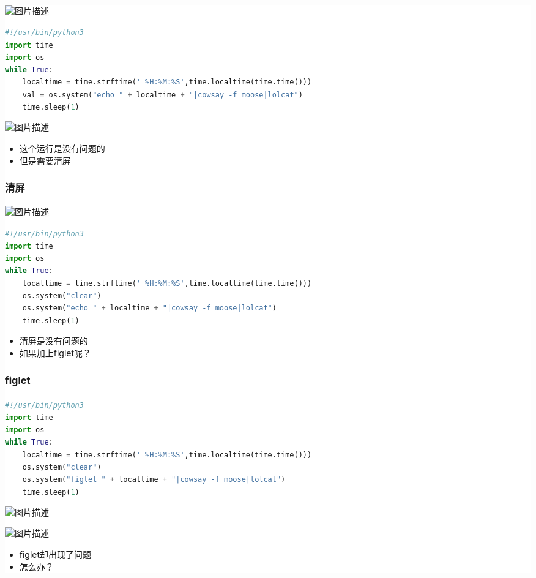 ![图片描述](https://doc.shiyanlou.com/courses/uid1190679-20220211-1644551533420)

```python
#!/usr/bin/python3
import time
import os
while True:
    localtime = time.strftime(' %H:%M:%S',time.localtime(time.time()))
    val = os.system("echo " + localtime + "|cowsay -f moose|lolcat")
    time.sleep(1)
```

![图片描述](https://doc.shiyanlou.com/courses/uid1190679-20220211-1644551541341)

- 这个运行是没有问题的
- 但是需要清屏

### 清屏

![图片描述](https://doc.shiyanlou.com/courses/uid1190679-20220211-1644551814898)

```python
#!/usr/bin/python3
import time
import os
while True:
    localtime = time.strftime(' %H:%M:%S',time.localtime(time.time()))
    os.system("clear")
    os.system("echo " + localtime + "|cowsay -f moose|lolcat")
    time.sleep(1)
```

- 清屏是没有问题的
- 如果加上figlet呢？

### figlet

```python
#!/usr/bin/python3
import time
import os
while True:
    localtime = time.strftime(' %H:%M:%S',time.localtime(time.time()))
    os.system("clear")
    os.system("figlet " + localtime + "|cowsay -f moose|lolcat")
    time.sleep(1)
```

![图片描述](https://doc.shiyanlou.com/courses/uid1190679-20220211-1644551777746)

![图片描述](https://doc.shiyanlou.com/courses/uid1190679-20220211-1644551905362)

- figlet却出现了问题
- 怎么办？
